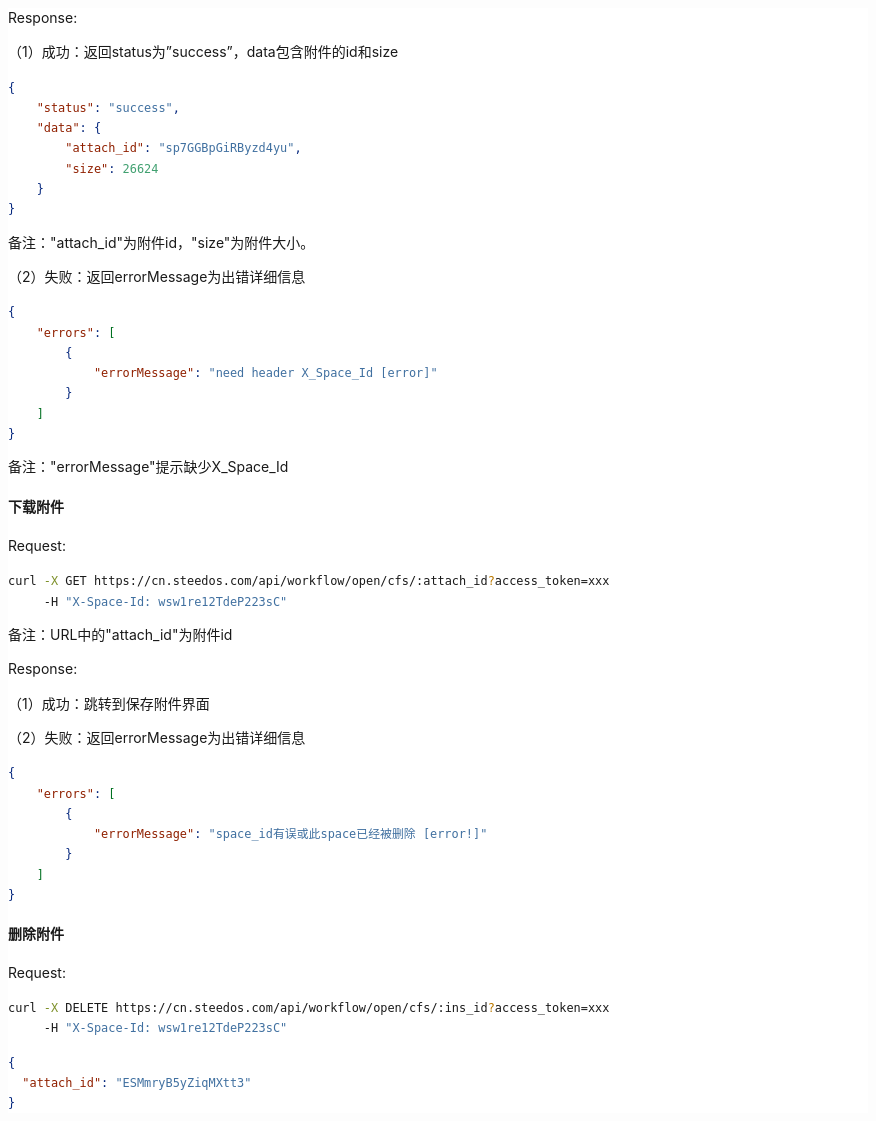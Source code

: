 Response:

（1）成功：返回status为”success”，data包含附件的id和size

```json
{
    "status": "success",
    "data": {
        "attach_id": "sp7GGBpGiRByzd4yu",
        "size": 26624
    }
}
```
备注："attach_id"为附件id，"size"为附件大小。

（2）失败：返回errorMessage为出错详细信息
```json
{
    "errors": [
        {
            "errorMessage": "need header X_Space_Id [error]"
        }
    ]
}
```
备注："errorMessage"提示缺少X_Space_Id


#### 下载附件

Request:
```bash
curl -X GET https://cn.steedos.com/api/workflow/open/cfs/:attach_id?access_token=xxx
     -H "X-Space-Id: wsw1re12TdeP223sC"
```

备注：URL中的"attach_id"为附件id

Response:

（1）成功：跳转到保存附件界面

（2）失败：返回errorMessage为出错详细信息
```json
{
    "errors": [
        {
            "errorMessage": "space_id有误或此space已经被删除 [error!]"
        }
    ]
}
```


#### 删除附件

Request:
```bash
curl -X DELETE https://cn.steedos.com/api/workflow/open/cfs/:ins_id?access_token=xxx
     -H "X-Space-Id: wsw1re12TdeP223sC"
```
```json
{
  "attach_id": "ESMmryB5yZiqMXtt3"
}

```
